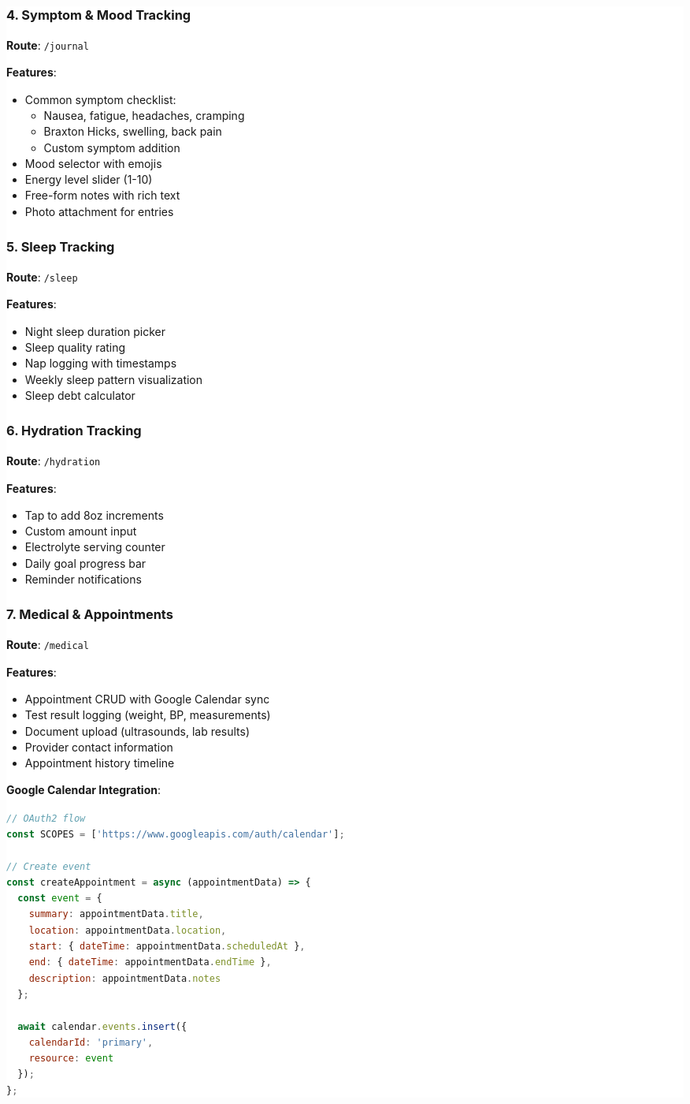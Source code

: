 ### 4. Symptom & Mood Tracking
**Route**: `/journal`

**Features**:
- Common symptom checklist:
  - Nausea, fatigue, headaches, cramping
  - Braxton Hicks, swelling, back pain
  - Custom symptom addition
- Mood selector with emojis
- Energy level slider (1-10)
- Free-form notes with rich text
- Photo attachment for entries

### 5. Sleep Tracking
**Route**: `/sleep`

**Features**:
- Night sleep duration picker
- Sleep quality rating
- Nap logging with timestamps
- Weekly sleep pattern visualization
- Sleep debt calculator

### 6. Hydration Tracking
**Route**: `/hydration`

**Features**:
- Tap to add 8oz increments
- Custom amount input
- Electrolyte serving counter
- Daily goal progress bar
- Reminder notifications

### 7. Medical & Appointments
**Route**: `/medical`

**Features**:
- Appointment CRUD with Google Calendar sync
- Test result logging (weight, BP, measurements)
- Document upload (ultrasounds, lab results)
- Provider contact information
- Appointment history timeline

**Google Calendar Integration**:
```javascript
// OAuth2 flow
const SCOPES = ['https://www.googleapis.com/auth/calendar'];

// Create event
const createAppointment = async (appointmentData) => {
  const event = {
    summary: appointmentData.title,
    location: appointmentData.location,
    start: { dateTime: appointmentData.scheduledAt },
    end: { dateTime: appointmentData.endTime },
    description: appointmentData.notes
  };
  
  await calendar.events.insert({
    calendarId: 'primary',
    resource: event
  });
};
```
